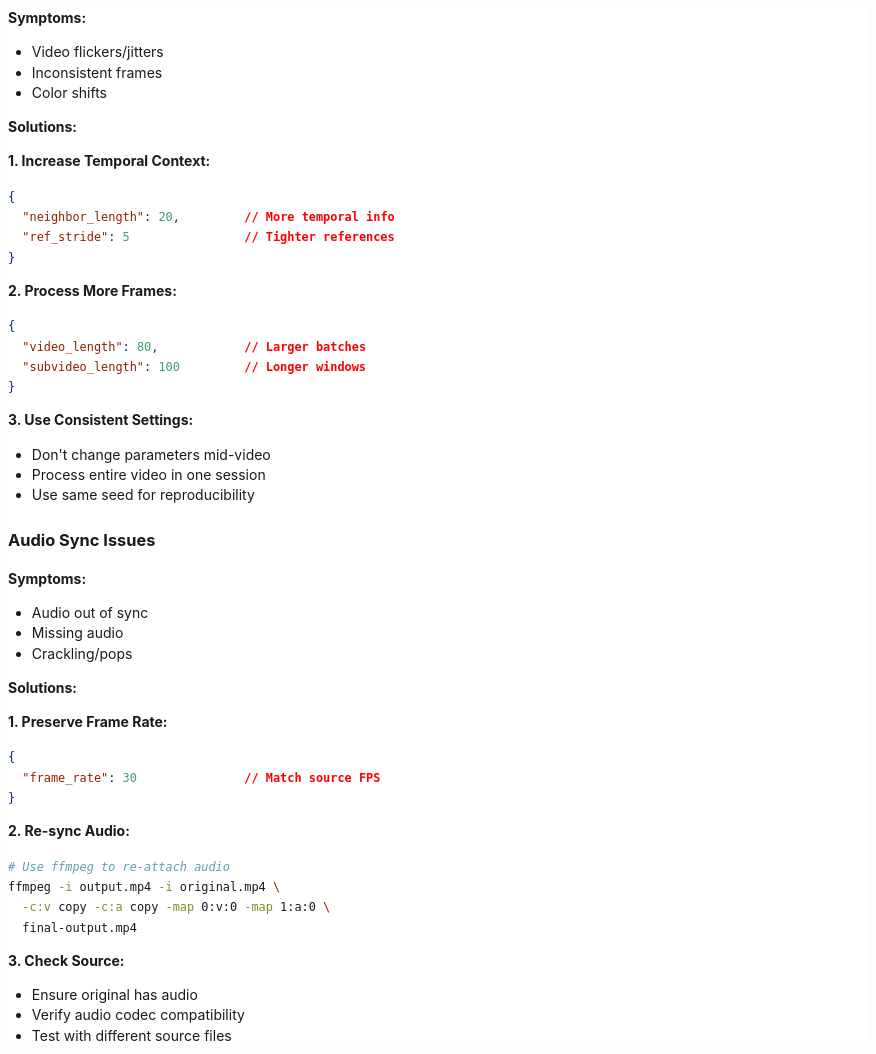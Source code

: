 **Symptoms:**
- Video flickers/jitters
- Inconsistent frames
- Color shifts

**Solutions:**

**1. Increase Temporal Context:**
```json
{
  "neighbor_length": 20,         // More temporal info
  "ref_stride": 5                // Tighter references
}
```

**2. Process More Frames:**
```json
{
  "video_length": 80,            // Larger batches
  "subvideo_length": 100         // Longer windows
}
```

**3. Use Consistent Settings:**
- Don't change parameters mid-video
- Process entire video in one session
- Use same seed for reproducibility

### Audio Sync Issues

**Symptoms:**
- Audio out of sync
- Missing audio
- Crackling/pops

**Solutions:**

**1. Preserve Frame Rate:**
```json
{
  "frame_rate": 30               // Match source FPS
}
```

**2. Re-sync Audio:**
```bash
# Use ffmpeg to re-attach audio
ffmpeg -i output.mp4 -i original.mp4 \
  -c:v copy -c:a copy -map 0:v:0 -map 1:a:0 \
  final-output.mp4
```

**3. Check Source:**
- Ensure original has audio
- Verify audio codec compatibility
- Test with different source files
